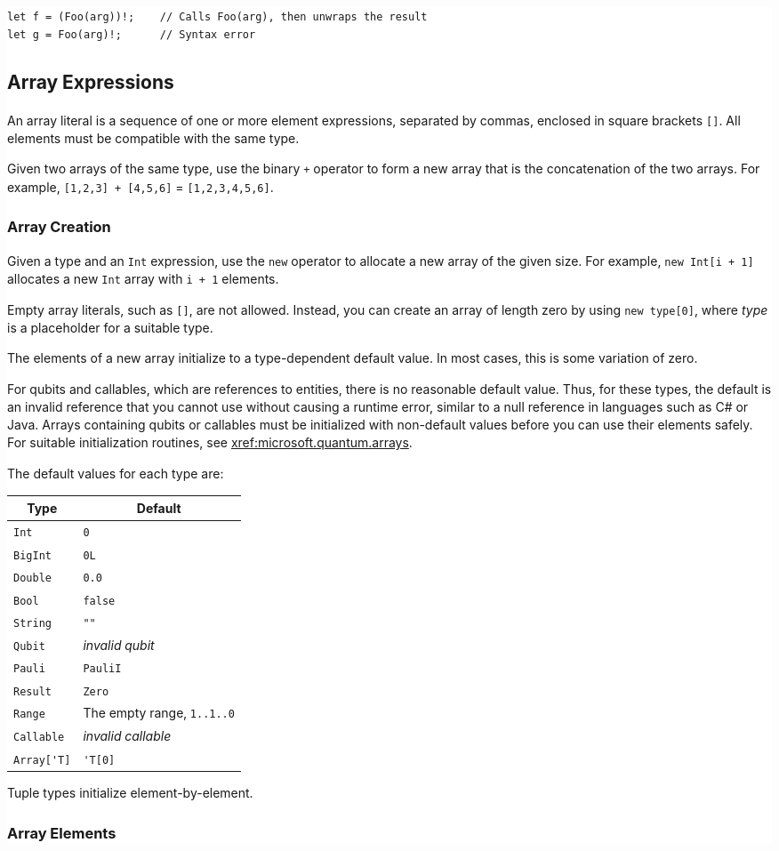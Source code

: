 ```qsharp
let f = (Foo(arg))!;    // Calls Foo(arg), then unwraps the result
let g = Foo(arg)!;      // Syntax error
```

## Array Expressions

An array literal is a sequence of one or more element expressions, separated by commas, enclosed in square brackets `[]`.
All elements must be compatible with the same type.

Given two arrays of the same type, use the binary `+` operator to form a new array that is the concatenation of the two arrays.
For example, `[1,2,3] + [4,5,6]` = `[1,2,3,4,5,6]`.

### Array Creation

Given a type and an `Int` expression, use the `new` operator to allocate a new array of the given size.
For example, `new Int[i + 1]` allocates a new `Int` array with `i + 1` elements.

Empty array literals, such as `[]`, are not allowed.
Instead, you can create an array of length zero by using `new type[0]`, where *type* is a placeholder for a suitable type.

The elements of a new array initialize to a type-dependent default value.
In most cases, this is some variation of zero.

For qubits and callables, which are references to entities, there is no reasonable default value.
Thus, for these types, the default is an invalid reference that you cannot use without causing a runtime error, similar to a null reference in languages such as C# or Java.
Arrays containing qubits or callables must be initialized with non-default values before you can use their elements safely. 
For suitable initialization routines, see <xref:microsoft.quantum.arrays>.

The default values for each type are:

Type | Default
---------|----------
 `Int` | `0`
 `BigInt` | `0L`
 `Double` | `0.0`
 `Bool` | `false`
 `String` | `""`
 `Qubit` | _invalid qubit_
 `Pauli` | `PauliI`
 `Result` | `Zero`
 `Range` | The empty range, `1..1..0`
 `Callable` | _invalid callable_
 `Array['T]` | `'T[0]`

Tuple types initialize element-by-element.


### Array Elements
